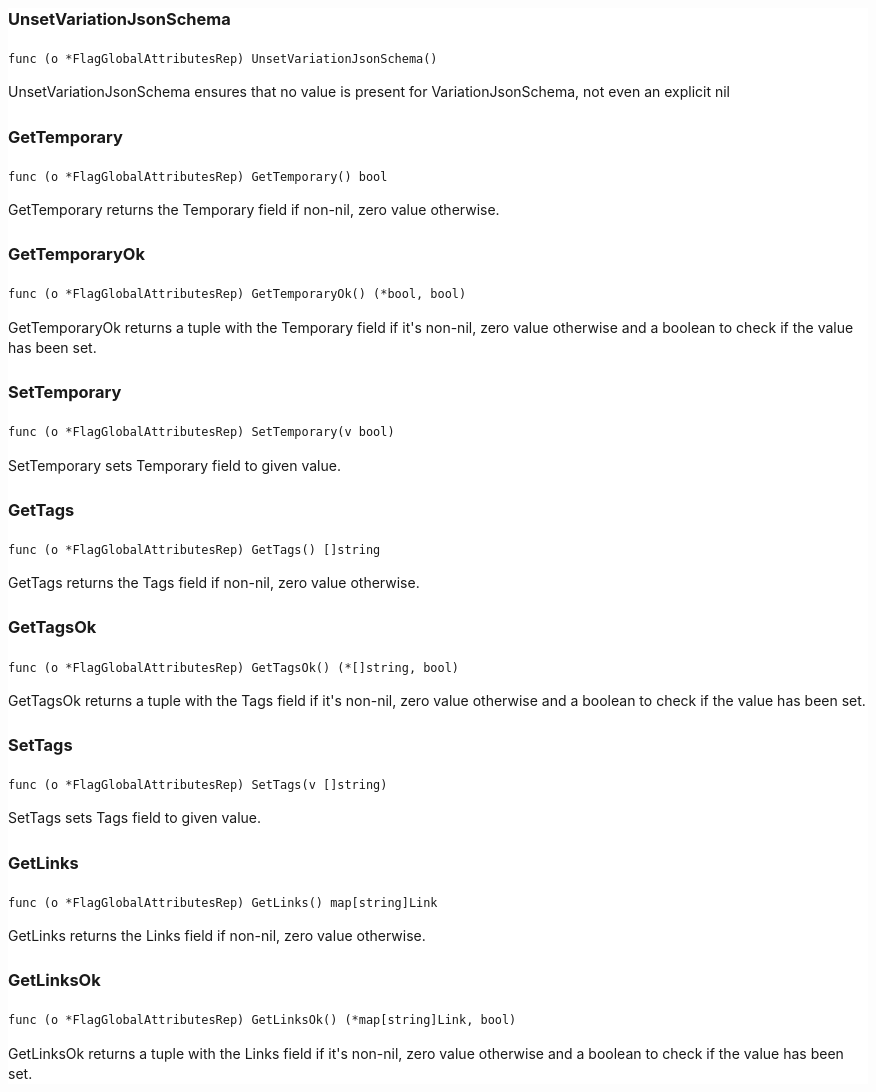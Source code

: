 ### UnsetVariationJsonSchema
`func (o *FlagGlobalAttributesRep) UnsetVariationJsonSchema()`

UnsetVariationJsonSchema ensures that no value is present for VariationJsonSchema, not even an explicit nil
### GetTemporary

`func (o *FlagGlobalAttributesRep) GetTemporary() bool`

GetTemporary returns the Temporary field if non-nil, zero value otherwise.

### GetTemporaryOk

`func (o *FlagGlobalAttributesRep) GetTemporaryOk() (*bool, bool)`

GetTemporaryOk returns a tuple with the Temporary field if it's non-nil, zero value otherwise
and a boolean to check if the value has been set.

### SetTemporary

`func (o *FlagGlobalAttributesRep) SetTemporary(v bool)`

SetTemporary sets Temporary field to given value.


### GetTags

`func (o *FlagGlobalAttributesRep) GetTags() []string`

GetTags returns the Tags field if non-nil, zero value otherwise.

### GetTagsOk

`func (o *FlagGlobalAttributesRep) GetTagsOk() (*[]string, bool)`

GetTagsOk returns a tuple with the Tags field if it's non-nil, zero value otherwise
and a boolean to check if the value has been set.

### SetTags

`func (o *FlagGlobalAttributesRep) SetTags(v []string)`

SetTags sets Tags field to given value.


### GetLinks

`func (o *FlagGlobalAttributesRep) GetLinks() map[string]Link`

GetLinks returns the Links field if non-nil, zero value otherwise.

### GetLinksOk

`func (o *FlagGlobalAttributesRep) GetLinksOk() (*map[string]Link, bool)`

GetLinksOk returns a tuple with the Links field if it's non-nil, zero value otherwise
and a boolean to check if the value has been set.
